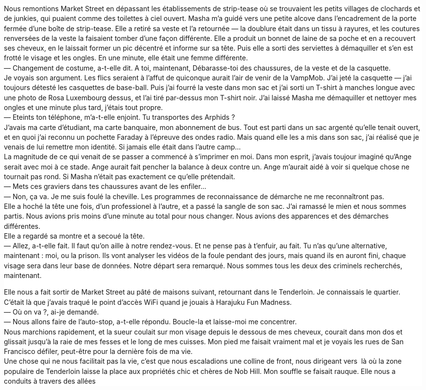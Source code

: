 
Nous remontions Market Street en dépassant les établissements de
strip-tease où se trouvaient les petits villages de clochards et de
junkies, qui puaient comme des toilettes à ciel ouvert. Masha m’a guidé
vers une petite alcove dans l’encadrement de la porte fermée d’une boîte
de strip-tease. Elle a retiré sa veste et l’a retournée — la doublure
était dans un tissu à rayures, et les coutures renversées de la veste la
faisaient tomber d’une façon différente. Elle a produit un bonnet de
laine de sa poche et en a recouvert ses cheveux, en le laissait former
un pic décentré et informe sur sa tête. Puis elle a sorti des serviettes
à démaquiller et s’en est frotté le visage et les ongles. En une minute,
elle était une femme différente.\
— Changement de costume, a-t-elle dit. A toi, maintenant, Débarasse-toi
des chaussures, de la veste et de la casquette.\
Je voyais son argument. Les flics seraient à l’affut de quiconque aurait
l’air de venir de la VampMob. J’ai jeté la casquette — j’ai toujours
détesté les casquettes de base-ball. Puis j’ai fourré la veste dans mon
sac et j’ai sorti un T-shirt à manches longue avec une photo de Rosa
Luxembourg dessus, et l’ai tiré par-dessus mon T-shirt noir. J’ai laissé
Masha me démaquiller et nettoyer mes ongles et une minute plus tard,
j’étais tout propre.\
— Eteints ton téléphone, m’a-t-elle enjoint. Tu transportes des Arphids
?\
J’avais ma carte d’étudiant, ma carte banquaire, mon abonnement de bus.
Tout est parti dans un sac argenté qu’elle tenait ouvert, et en quoi
j’ai reconnu un pochette Faraday à l’épreuve des ondes radio. Mais quand
elle les a mis dans son sac, j’ai réalisé que je venais de lui remettre
mon identité. Si jamais elle était dans l’autre camp…\
La magnitude de ce qui venait de se passer a commencé à s’imprimer en
moi. Dans mon esprit, j’avais toujour imaginé qu’Ange serait avec moi à
ce stade. Ange aurait fait pencher la balance à deux contre un. Ange
m’aurait aidé à voir si quelque chose ne tournait pas rond. Si Masha
n’était pas exactement ce qu’elle prétendait.\
— Mets ces graviers dans tes chaussures avant de les enfiler…\
— Non, ça va. Je me suis foulé la cheville. Les programmes de
reconnaissance de démarche ne me reconnaîtront pas.\
Elle a hoché la tête une fois, d’un professionel à l’autre, et a passé
la sangle de son sac. J’ai ramassé le mien et nous sommes partis. Nous
avions pris moins d’une minute au total pour nous changer. Nous avions
des apparences et des démarches différentes.\
Elle a regardé sa montre et a secoué la tête.\
— Allez, a-t-elle fait. Il faut qu’on aille à notre rendez-vous. Et ne
pense pas à t’enfuir, au fait. Tu n’as qu’une alternative, maintenant :
moi, ou la prison. Ils vont analyser les vidéos de la foule pendant des
jours, mais quand ils en auront fini, chaque visage sera dans leur base
de données. Notre départ sera remarqué. Nous sommes tous les deux des
criminels recherchés, maintenant.

Elle nous a fait sortir de Market Street au pâté de maisons suivant,
retournant dans le Tenderloin. Je connaissais le quartier. C’était là
que j’avais traqué le point d’accès WiFi quand je jouais à Harajuku Fun
Madness.\
— Où on va ?, ai-je demandé.\
— Nous allons faire de l’auto-stop, a-t-elle répondu. Boucle-la et
laisse-moi me concentrer.\
Nous marchions rapidement, et la sueur coulait sur mon visage depuis le
dessous de mes cheveux, courait dans mon dos et glissait jusqu’à la raie
de mes fesses et le long de mes cuisses. Mon pied me faisait vraiment
mal et je voyais les rues de San Francisco défiler, peut-être pour la
dernière fois de ma vie.\
Une chose qui ne nous facilitait pas la vie, c’est que nous escaladions
une colline de front, nous dirigeant vers  là où la zone populaire de
Tenderloin laisse la place aux propriétés chic et chères de Nob Hill.
Mon souffle se faisait rauque. Elle nous a conduits à travers des allées